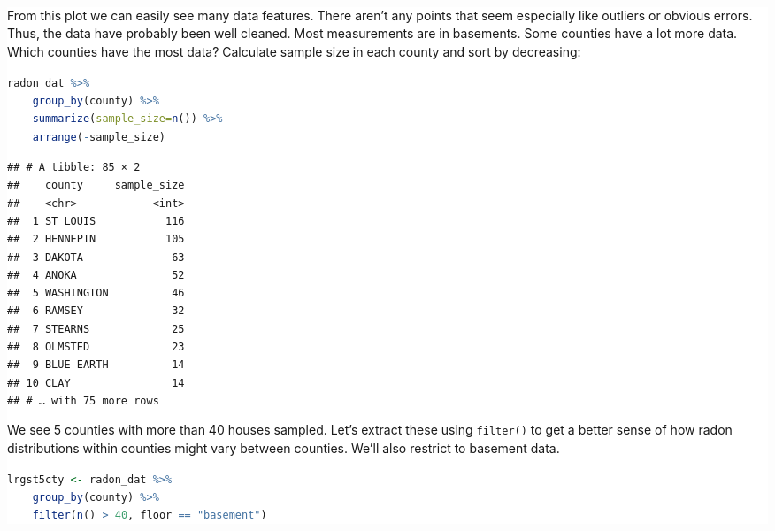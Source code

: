 From this plot we can easily see many data features. There aren’t any
points that seem especially like outliers or obvious errors. Thus, the
data have probably been well cleaned. Most measurements are in
basements. Some counties have a lot more data. Which counties have the
most data? Calculate sample size in each county and sort by decreasing:

``` r
radon_dat %>%
    group_by(county) %>%
    summarize(sample_size=n()) %>%
    arrange(-sample_size)
```

    ## # A tibble: 85 × 2
    ##    county     sample_size
    ##    <chr>            <int>
    ##  1 ST LOUIS           116
    ##  2 HENNEPIN           105
    ##  3 DAKOTA              63
    ##  4 ANOKA               52
    ##  5 WASHINGTON          46
    ##  6 RAMSEY              32
    ##  7 STEARNS             25
    ##  8 OLMSTED             23
    ##  9 BLUE EARTH          14
    ## 10 CLAY                14
    ## # … with 75 more rows

We see 5 counties with more than 40 houses sampled. Let’s extract these
using `filter()` to get a better sense of how radon distributions within
counties might vary between counties. We’ll also restrict to basement
data.

``` r
lrgst5cty <- radon_dat %>%
    group_by(county) %>%
    filter(n() > 40, floor == "basement")
```
